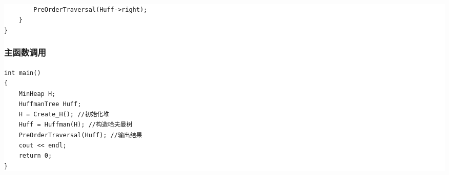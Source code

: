 ```
		PreOrderTraversal(Huff->right);
	}
}
```
### 主函数调用
```
int main() 
{
	MinHeap H;
	HuffmanTree Huff;
	H = Create_H(); //初始化堆
	Huff = Huffman(H); //构造哈夫曼树
	PreOrderTraversal(Huff); //输出结果
	cout << endl;
	return 0;
}
```